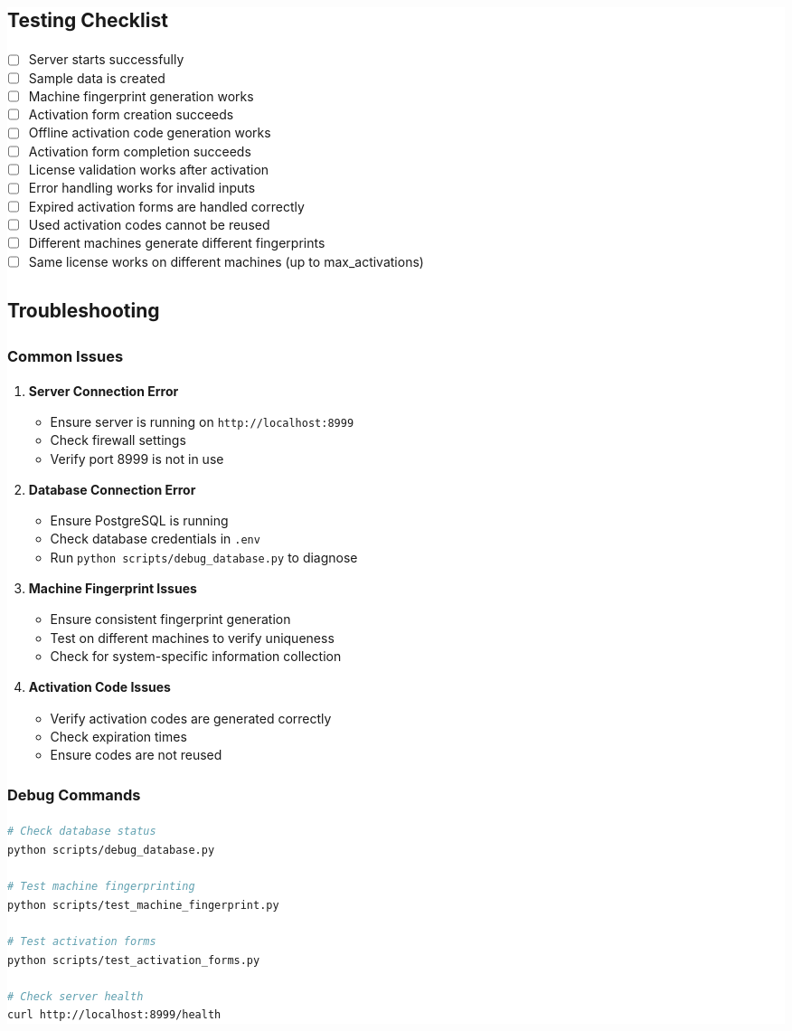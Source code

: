 ## Testing Checklist

- [ ] Server starts successfully
- [ ] Sample data is created
- [ ] Machine fingerprint generation works
- [ ] Activation form creation succeeds
- [ ] Offline activation code generation works
- [ ] Activation form completion succeeds
- [ ] License validation works after activation
- [ ] Error handling works for invalid inputs
- [ ] Expired activation forms are handled correctly
- [ ] Used activation codes cannot be reused
- [ ] Different machines generate different fingerprints
- [ ] Same license works on different machines (up to max_activations)

## Troubleshooting

### Common Issues

1. **Server Connection Error**
   - Ensure server is running on `http://localhost:8999`
   - Check firewall settings
   - Verify port 8999 is not in use

2. **Database Connection Error**
   - Ensure PostgreSQL is running
   - Check database credentials in `.env`
   - Run `python scripts/debug_database.py` to diagnose

3. **Machine Fingerprint Issues**
   - Ensure consistent fingerprint generation
   - Test on different machines to verify uniqueness
   - Check for system-specific information collection

4. **Activation Code Issues**
   - Verify activation codes are generated correctly
   - Check expiration times
   - Ensure codes are not reused

### Debug Commands

```bash
# Check database status
python scripts/debug_database.py

# Test machine fingerprinting
python scripts/test_machine_fingerprint.py

# Test activation forms
python scripts/test_activation_forms.py

# Check server health
curl http://localhost:8999/health
```
